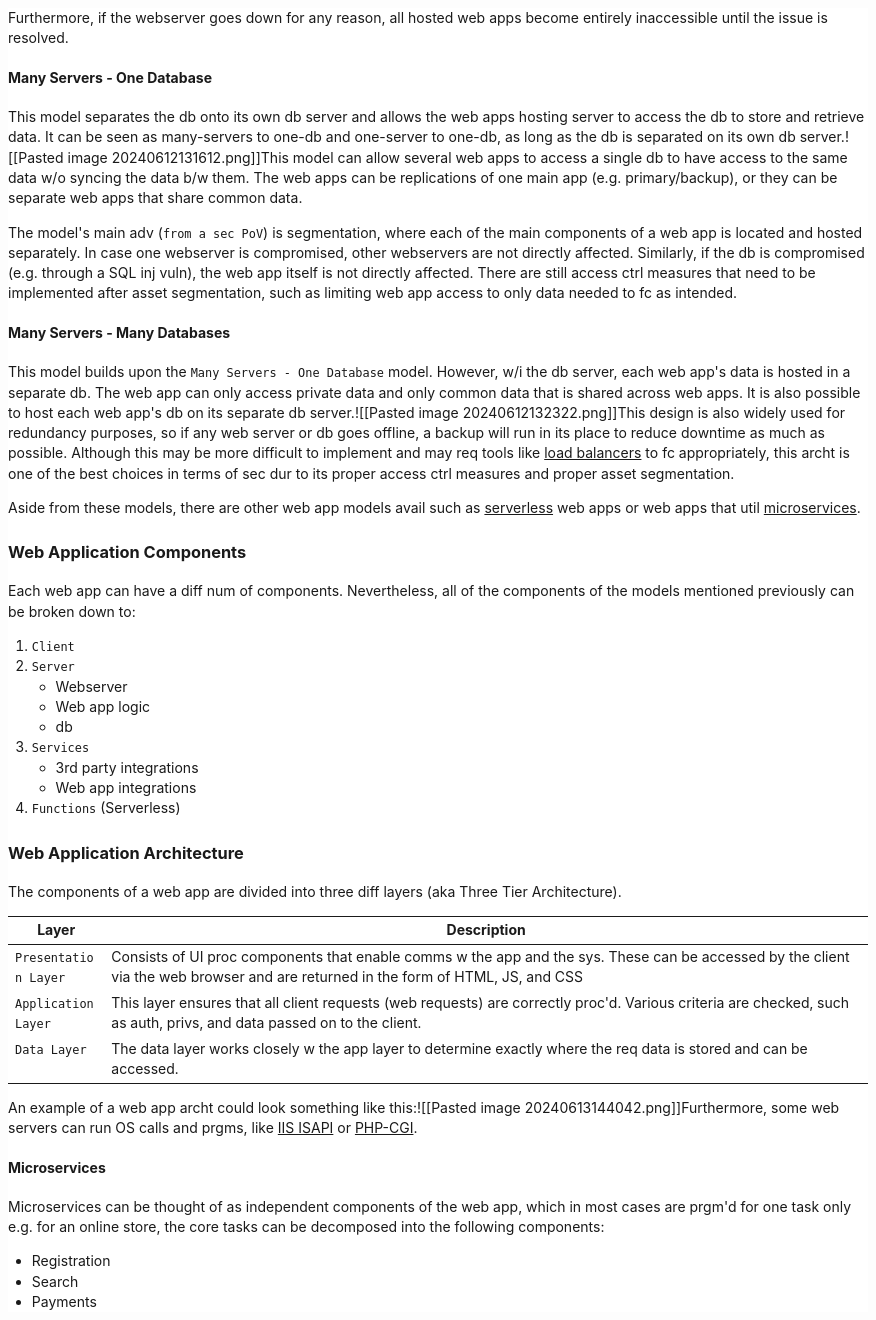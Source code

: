 Furthermore, if the webserver goes down for any reason, all hosted web apps become entirely inaccessible until the issue is resolved.
#### Many Servers - One Database
This model separates the db onto its own db server and allows the web apps hosting server to access the db to store and retrieve data. It can be seen as many-servers to one-db and one-server to one-db, as long as the db is separated on its own db server.![[Pasted image 20240612131612.png]]This model can allow several web apps to access a single db to have access to the same data w/o syncing the data b/w them. The web apps can be replications of one main app (e.g. primary/backup), or they can be separate web apps that share common data.

The model's main adv (`from a sec PoV`) is segmentation, where each of the main components of a web app is located and hosted separately. In case one webserver is compromised, other webservers are not directly affected. Similarly, if the db is compromised (e.g. through a SQL inj vuln), the web app itself is not directly affected. There are still access ctrl measures that need to be implemented after asset segmentation, such as limiting web app access to only data needed to fc as intended.
#### Many Servers - Many Databases
This model builds upon the `Many Servers - One Database` model. However, w/i the db server, each web app's data is hosted in a separate db. The web app can only access private data and only common data that is shared across web apps. It is also possible to host each web app's db on its separate db server.![[Pasted image 20240612132322.png]]This design is also widely used for redundancy purposes, so if any web server or db goes offline, a backup will run in its place to reduce downtime as much as possible. Although this may be more difficult to implement and may req tools like [load balancers](https://en.wikipedia.org/wiki/Load_balancing_(computing)) to fc appropriately, this archt is one of the best choices in terms of sec dur to its proper access ctrl measures and proper asset segmentation.

Aside from these models, there are other web app models avail such as [serverless](https://aws.amazon.com/lambda/serverless-architectures-learn-more) web apps or web apps that util [microservices](https://aws.amazon.com/microservices).
### Web Application Components
Each web app can have a diff num of components. Nevertheless, all of the components of the models mentioned previously can be broken down to:
1. `Client`
2. `Server`
	- Webserver
	- Web app logic
	- db
3. `Services`
	- 3rd party integrations
	- Web app integrations
4. `Functions` (Serverless)
### Web Application Architecture
The components of a web app are divided into three diff layers (aka Three Tier Architecture).

| **Layer**            | **Description**                                                                                                                                                                   |
| -------------------- | --------------------------------------------------------------------------------------------------------------------------------------------------------------------------------- |
| `Presentation Layer` | Consists of UI proc components that enable comms w the app and the sys. These can be accessed by the client via the web browser and are returned in the form of HTML, JS, and CSS |
| `Application Layer`  | This layer ensures that all client requests (web requests) are correctly proc'd. Various criteria are checked, such as auth, privs, and data passed on to the client.             |
| `Data Layer`         | The data layer works closely w the app layer to determine exactly where the req data is stored and can be accessed.                                                               |
An example of a web app archt could look something like this:![[Pasted image 20240613144042.png]]Furthermore, some web servers can run OS calls and prgms, like [IIS ISAPI](https://learn.microsoft.com/en-us/previous-versions/iis/6.0-sdk/ms525172(v=vs.90)) or [PHP-CGI](https://www.php.net/manual/en/install.unix.commandline.php).
#### Microservices
Microservices can be thought of as independent components of the web app, which in most cases are prgm'd for one task only e.g. for an online store, the core tasks can be decomposed into the following components:
- Registration
- Search
- Payments